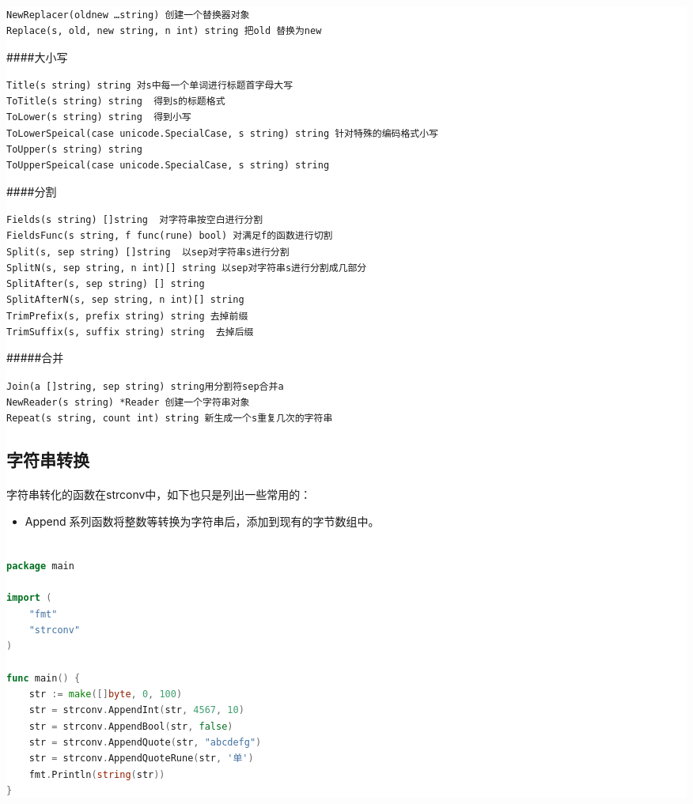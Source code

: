 ```
NewReplacer(oldnew …string) 创建一个替换器对象
Replace(s, old, new string, n int) string 把old 替换为new
```
####大小写
```
Title(s string) string 对s中每一个单词进行标题首字母大写
ToTitle(s string) string  得到s的标题格式
ToLower(s string) string  得到小写
ToLowerSpeical(case unicode.SpecialCase, s string) string 针对特殊的编码格式小写
ToUpper(s string) string
ToUpperSpeical(case unicode.SpecialCase, s string) string
```

####分割
```
Fields(s string) []string  对字符串按空白进行分割
FieldsFunc(s string, f func(rune) bool) 对满足f的函数进行切割
Split(s, sep string) []string  以sep对字符串s进行分割
SplitN(s, sep string, n int)[] string 以sep对字符串s进行分割成几部分
SplitAfter(s, sep string) [] string 
SplitAfterN(s, sep string, n int)[] string
TrimPrefix(s, prefix string) string 去掉前缀
TrimSuffix(s, suffix string) string  去掉后缀
```
#####合并
```
Join(a []string, sep string) string用分割符sep合并a
NewReader(s string) *Reader 创建一个字符串对象
Repeat(s string, count int) string 新生成一个s重复几次的字符串
```
## 字符串转换
字符串转化的函数在strconv中，如下也只是列出一些常用的：

- Append 系列函数将整数等转换为字符串后，添加到现有的字节数组中。

```Go

package main

import (
	"fmt"
	"strconv"
)

func main() {
	str := make([]byte, 0, 100)
	str = strconv.AppendInt(str, 4567, 10)
	str = strconv.AppendBool(str, false)
	str = strconv.AppendQuote(str, "abcdefg")
	str = strconv.AppendQuoteRune(str, '单')
	fmt.Println(string(str))
}
```
